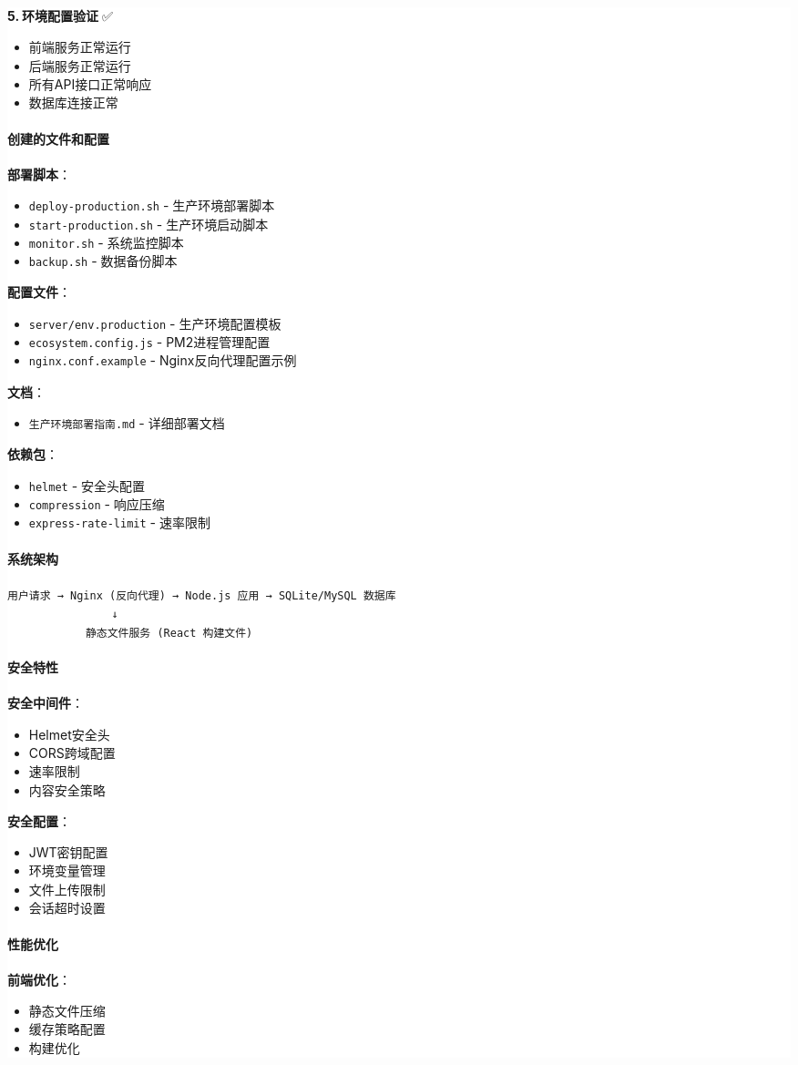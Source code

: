 **5. 环境配置验证** ✅
- 前端服务正常运行
- 后端服务正常运行
- 所有API接口正常响应
- 数据库连接正常

#### 创建的文件和配置

**部署脚本**：
- `deploy-production.sh` - 生产环境部署脚本
- `start-production.sh` - 生产环境启动脚本
- `monitor.sh` - 系统监控脚本
- `backup.sh` - 数据备份脚本

**配置文件**：
- `server/env.production` - 生产环境配置模板
- `ecosystem.config.js` - PM2进程管理配置
- `nginx.conf.example` - Nginx反向代理配置示例

**文档**：
- `生产环境部署指南.md` - 详细部署文档

**依赖包**：
- `helmet` - 安全头配置
- `compression` - 响应压缩
- `express-rate-limit` - 速率限制

#### 系统架构

```
用户请求 → Nginx (反向代理) → Node.js 应用 → SQLite/MySQL 数据库
                ↓
            静态文件服务 (React 构建文件)
```

#### 安全特性

**安全中间件**：
- Helmet安全头
- CORS跨域配置
- 速率限制
- 内容安全策略

**安全配置**：
- JWT密钥配置
- 环境变量管理
- 文件上传限制
- 会话超时设置

#### 性能优化

**前端优化**：
- 静态文件压缩
- 缓存策略配置
- 构建优化
